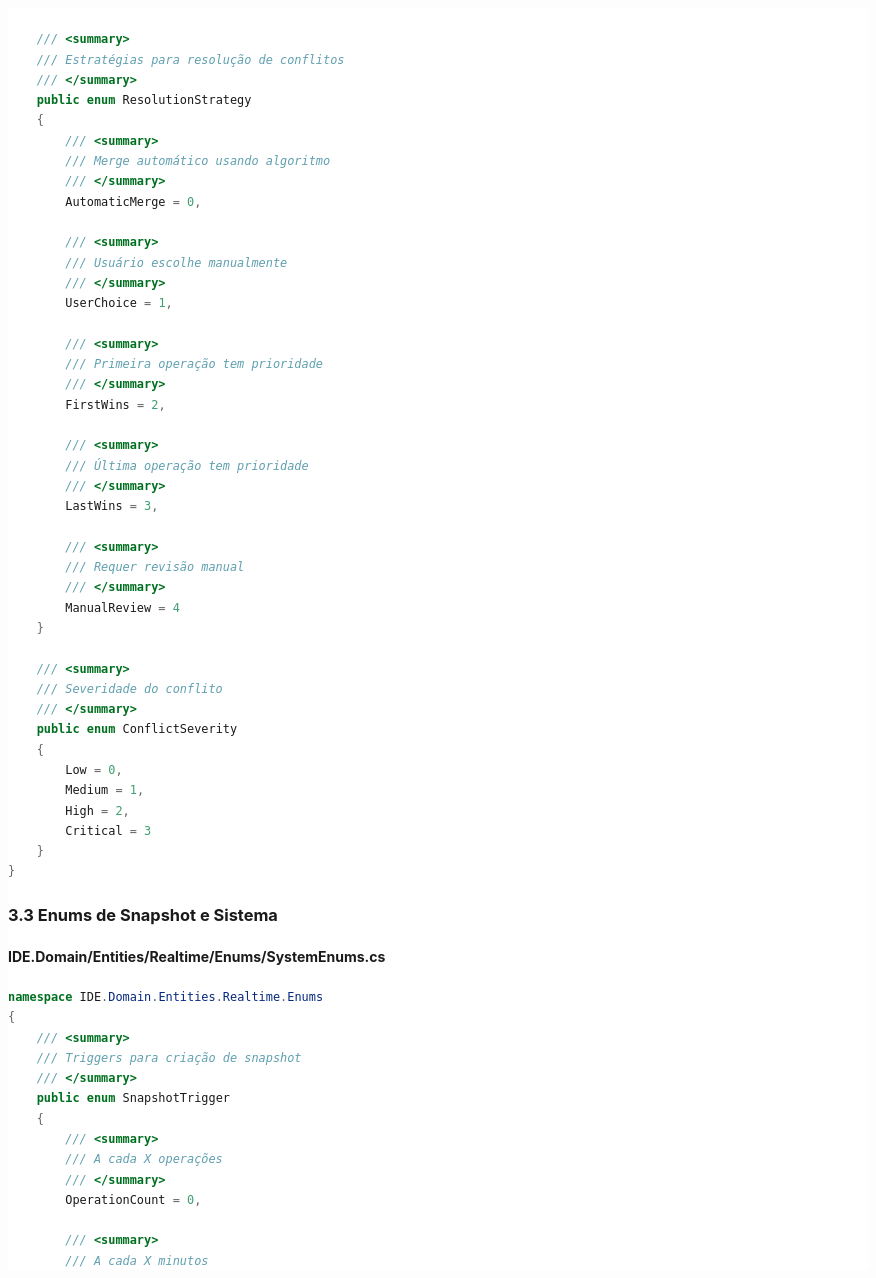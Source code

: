 ```csharp

    /// <summary>
    /// Estratégias para resolução de conflitos
    /// </summary>
    public enum ResolutionStrategy
    {
        /// <summary>
        /// Merge automático usando algoritmo
        /// </summary>
        AutomaticMerge = 0,
        
        /// <summary>
        /// Usuário escolhe manualmente
        /// </summary>
        UserChoice = 1,
        
        /// <summary>
        /// Primeira operação tem prioridade
        /// </summary>
        FirstWins = 2,
        
        /// <summary>
        /// Última operação tem prioridade
        /// </summary>
        LastWins = 3,
        
        /// <summary>
        /// Requer revisão manual
        /// </summary>
        ManualReview = 4
    }

    /// <summary>
    /// Severidade do conflito
    /// </summary>
    public enum ConflictSeverity
    {
        Low = 0,
        Medium = 1,
        High = 2,
        Critical = 3
    }
}
```

### 3.3 Enums de Snapshot e Sistema

#### IDE.Domain/Entities/Realtime/Enums/SystemEnums.cs
```csharp
namespace IDE.Domain.Entities.Realtime.Enums
{
    /// <summary>
    /// Triggers para criação de snapshot
    /// </summary>
    public enum SnapshotTrigger
    {
        /// <summary>
        /// A cada X operações
        /// </summary>
        OperationCount = 0,
        
        /// <summary>
        /// A cada X minutos
```